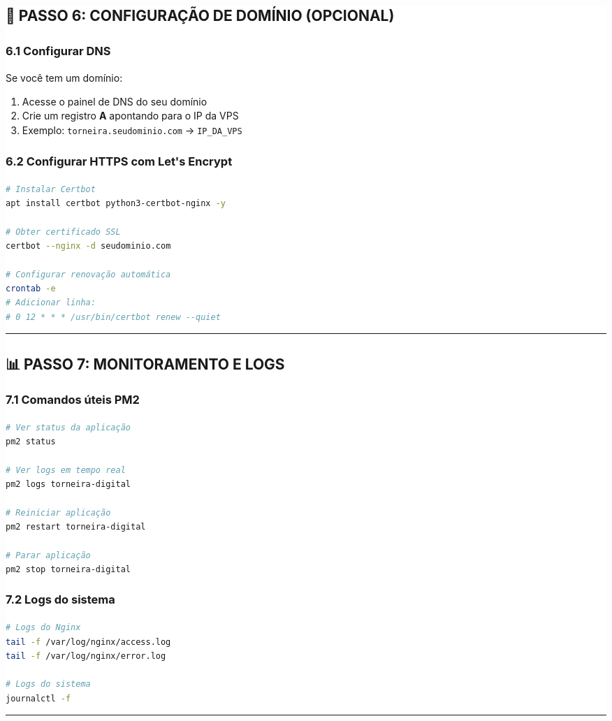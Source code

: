 
## 🔧 **PASSO 6: CONFIGURAÇÃO DE DOMÍNIO (OPCIONAL)**

### 6.1 Configurar DNS
Se você tem um domínio:
1. Acesse o painel de DNS do seu domínio
2. Crie um registro **A** apontando para o IP da VPS
3. Exemplo: `torneira.seudominio.com` → `IP_DA_VPS`

### 6.2 Configurar HTTPS com Let's Encrypt
```bash
# Instalar Certbot
apt install certbot python3-certbot-nginx -y

# Obter certificado SSL
certbot --nginx -d seudominio.com

# Configurar renovação automática
crontab -e
# Adicionar linha:
# 0 12 * * * /usr/bin/certbot renew --quiet
```

---

## 📊 **PASSO 7: MONITORAMENTO E LOGS**

### 7.1 Comandos úteis PM2
```bash
# Ver status da aplicação
pm2 status

# Ver logs em tempo real
pm2 logs torneira-digital

# Reiniciar aplicação
pm2 restart torneira-digital

# Parar aplicação
pm2 stop torneira-digital
```

### 7.2 Logs do sistema
```bash
# Logs do Nginx
tail -f /var/log/nginx/access.log
tail -f /var/log/nginx/error.log

# Logs do sistema
journalctl -f
```

---
